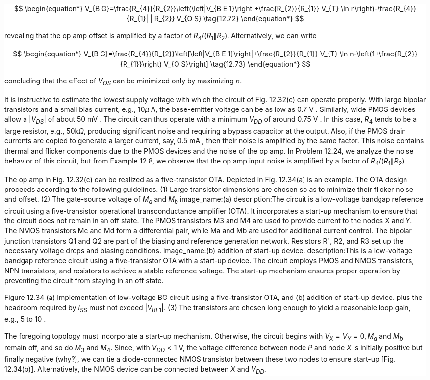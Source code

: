 $$
\begin{equation*}
V_{B G}=\frac{R_{4}}{R_{2}}\left(\left|V_{B E 1}\right|+\frac{R_{2}}{R_{1}} V_{T} \ln n\right)-\frac{R_{4}}{R_{1}| | R_{2}} V_{O S} \tag{12.72}
\end{equation*}
$$

revealing that the op amp offset is amplified by a factor of $R_{4} /\left(R_{1} \| R_{2}\right)$. Alternatively, we can write

$$
\begin{equation*}
V_{B G}=\frac{R_{4}}{R_{2}}\left[\left|V_{B E 1}\right|+\frac{R_{2}}{R_{1}} V_{T} \ln n-\left(1+\frac{R_{2}}{R_{1}}\right) V_{O S}\right] \tag{12.73}
\end{equation*}
$$

concluding that the effect of $V_{O S}$ can be minimized only by maximizing $n$.

It is instructive to estimate the lowest supply voltage with which the circuit of Fig. 12.32(c) can operate properly. With large bipolar transistors and a small bias current, e.g., $10 \mu \mathrm{~A}$, the base-emitter voltage can be as low as 0.7 V . Similarly, wide PMOS devices allow a $\left|V_{D S}\right|$ of about 50 mV . The circuit can thus operate with a minimum $V_{D D}$ of around 0.75 V . In this case, $R_{4}$ tends to be a large resistor, e.g., $50 \mathrm{k} \Omega$, producing significant noise and requiring a bypass capacitor at the output. Also, if the PMOS drain currents are copied to generate a larger current, say, 0.5 mA , then their noise is amplified by the same factor. This noise contains thermal and flicker components due to the PMOS devices and the noise of the op amp. In Problem 12.24, we analyze the noise behavior of this circuit, but from Example 12.8, we observe that the op amp input noise is amplified by a factor of $R_{4} /\left(R_{1} \| R_{2}\right)$.

The op amp in Fig. 12.32(c) can be realized as a five-transistor OTA. Depicted in Fig. 12.34(a) is an example. The OTA design proceeds according to the following guidelines. (1) Large transistor dimensions are chosen so as to minimize their flicker noise and offset. (2) The gate-source voltage of $M_{a}$ and $M_{b}$
image_name:(a)
description:The circuit is a low-voltage bandgap reference circuit using a five-transistor operational transconductance amplifier (OTA). It incorporates a start-up mechanism to ensure that the circuit does not remain in an off state. The PMOS transistors M3 and M4 are used to provide current to the nodes X and Y. The NMOS transistors Mc and Md form a differential pair, while Ma and Mb are used for additional current control. The bipolar junction transistors Q1 and Q2 are part of the biasing and reference generation network. Resistors R1, R2, and R3 set up the necessary voltage drops and biasing conditions.
image_name:(b) addition of start-up device.
description:This is a low-voltage bandgap reference circuit using a five-transistor OTA with a start-up device. The circuit employs PMOS and NMOS transistors, NPN transistors, and resistors to achieve a stable reference voltage. The start-up mechanism ensures proper operation by preventing the circuit from staying in an off state.

Figure 12.34 (a) Implementation of low-voltage BG circuit using a five-transistor OTA, and (b) addition of start-up device.
plus the headroom required by $I_{S S}$ must not exceed $\left|V_{B E 1}\right|$. (3) The transistors are chosen long enough to yield a reasonable loop gain, e.g., 5 to 10 .

The foregoing topology must incorporate a start-up mechanism. Otherwise, the circuit begins with $V_{X}=V_{Y}=0, M_{a}$ and $M_{b}$ remain off, and so do $M_{3}$ and $M_{4}$. Since, with $V_{D D}<1 \mathrm{~V}$, the voltage difference between node $P$ and node $X$ is initially positive but finally negative (why?), we can tie a diode-connected NMOS transistor between these two nodes to ensure start-up [Fig. 12.34(b)]. Alternatively, the NMOS device can be connected between $X$ and $V_{D D}$.
